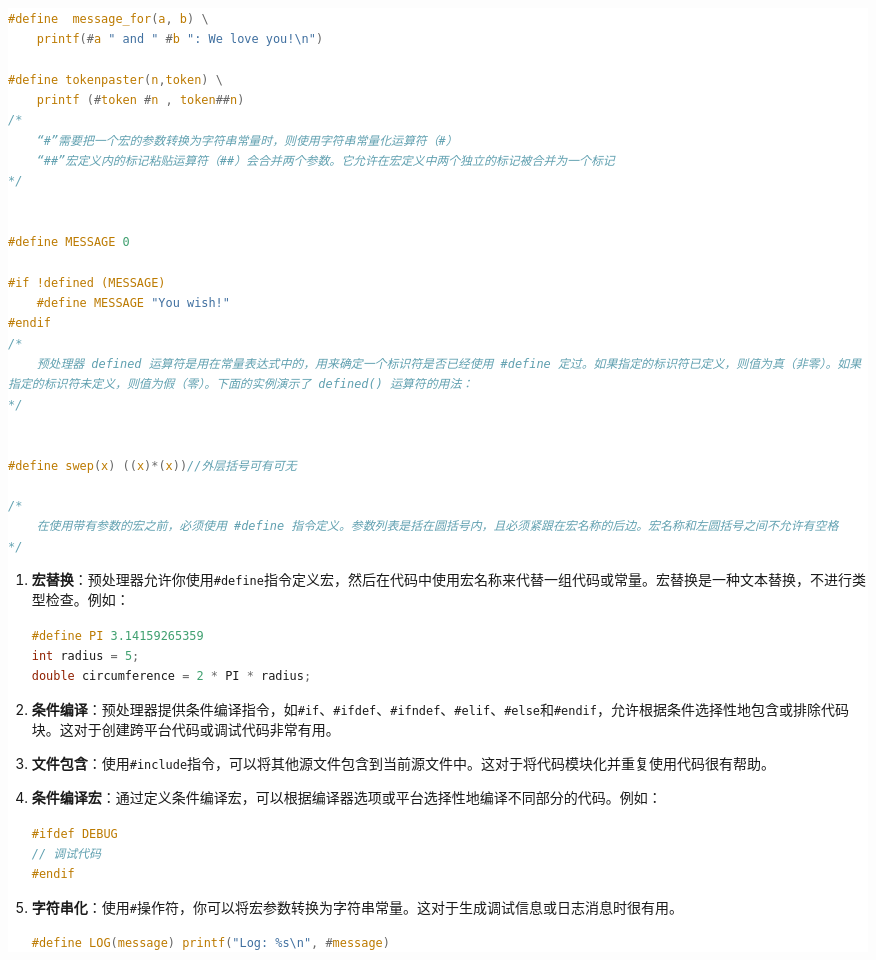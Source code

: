 ```c
#define  message_for(a, b) \
    printf(#a " and " #b ": We love you!\n")

#define tokenpaster(n,token) \
    printf (#token #n , token##n)
/*
	“#”需要把一个宏的参数转换为字符串常量时，则使用字符串常量化运算符（#）
	“##”宏定义内的标记粘贴运算符（##）会合并两个参数。它允许在宏定义中两个独立的标记被合并为一个标记
*/


#define MESSAGE 0

#if !defined (MESSAGE)
    #define MESSAGE "You wish!"
#endif
/*
 	预处理器 defined 运算符是用在常量表达式中的，用来确定一个标识符是否已经使用 #define 定过。如果指定的标识符已定义，则值为真（非零）。如果指定的标识符未定义，则值为假（零）。下面的实例演示了 defined() 运算符的用法：
*/


#define swep(x) ((x)*(x))//外层括号可有可无

/*
	在使用带有参数的宏之前，必须使用 #define 指令定义。参数列表是括在圆括号内，且必须紧跟在宏名称的后边。宏名称和左圆括号之间不允许有空格
*/

```



1. **宏替换**：预处理器允许你使用`#define`指令定义宏，然后在代码中使用宏名称来代替一组代码或常量。宏替换是一种文本替换，不进行类型检查。例如：
   
   ```c
   #define PI 3.14159265359
   int radius = 5;
   double circumference = 2 * PI * radius;
   ```
   
2. **条件编译**：预处理器提供条件编译指令，如`#if`、`#ifdef`、`#ifndef`、`#elif`、`#else`和`#endif`，允许根据条件选择性地包含或排除代码块。这对于创建跨平台代码或调试代码非常有用。

3. **文件包含**：使用`#include`指令，可以将其他源文件包含到当前源文件中。这对于将代码模块化并重复使用代码很有帮助。

4. **条件编译宏**：通过定义条件编译宏，可以根据编译器选项或平台选择性地编译不同部分的代码。例如：
   
   ```c
   #ifdef DEBUG
   // 调试代码
   #endif
   ```
   
5. **字符串化**：使用`#`操作符，你可以将宏参数转换为字符串常量。这对于生成调试信息或日志消息时很有用。
   ```c
   #define LOG(message) printf("Log: %s\n", #message)
   ```
